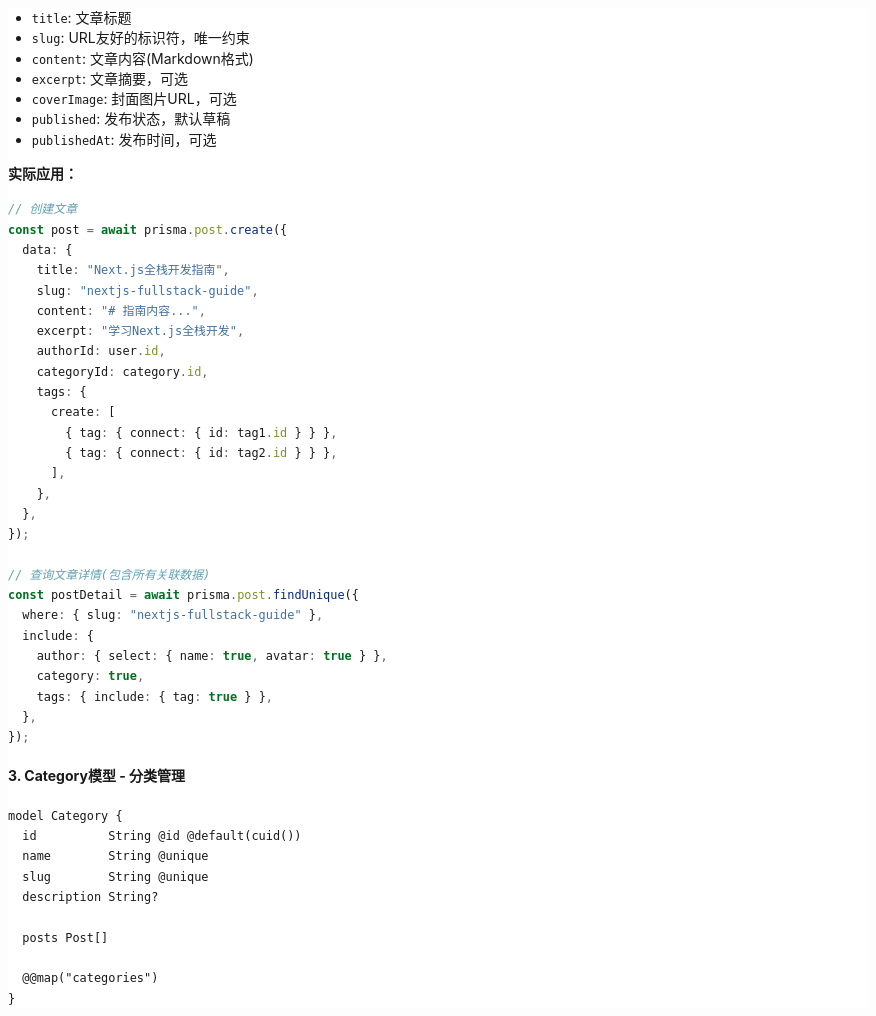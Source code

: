 - `title`: 文章标题
- `slug`: URL友好的标识符，唯一约束
- `content`: 文章内容(Markdown格式)
- `excerpt`: 文章摘要，可选
- `coverImage`: 封面图片URL，可选
- `published`: 发布状态，默认草稿
- `publishedAt`: 发布时间，可选

**实际应用：**

```typescript
// 创建文章
const post = await prisma.post.create({
  data: {
    title: "Next.js全栈开发指南",
    slug: "nextjs-fullstack-guide",
    content: "# 指南内容...",
    excerpt: "学习Next.js全栈开发",
    authorId: user.id,
    categoryId: category.id,
    tags: {
      create: [
        { tag: { connect: { id: tag1.id } } },
        { tag: { connect: { id: tag2.id } } },
      ],
    },
  },
});

// 查询文章详情(包含所有关联数据)
const postDetail = await prisma.post.findUnique({
  where: { slug: "nextjs-fullstack-guide" },
  include: {
    author: { select: { name: true, avatar: true } },
    category: true,
    tags: { include: { tag: true } },
  },
});
```

#### 3. Category模型 - 分类管理

```prisma
model Category {
  id          String @id @default(cuid())
  name        String @unique
  slug        String @unique
  description String?

  posts Post[]

  @@map("categories")
}
```
